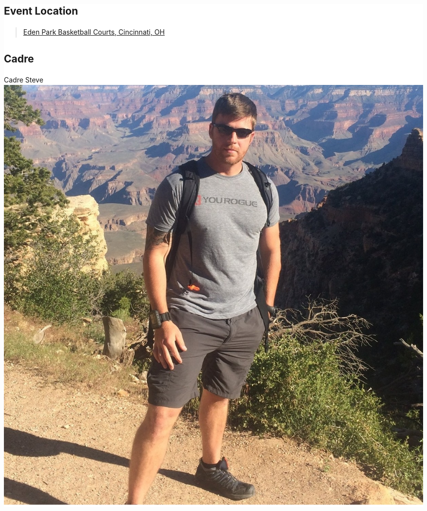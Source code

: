 
## Event Location
>[Eden Park Basketball Courts, Cincinnati, OH](https://goo.gl/maps/TdEkGsqDtbiHBf1S8)

## Cadre
Cadre Steve
![Cadre Brad](../../images/cadre/cadreSteve.jpg)

